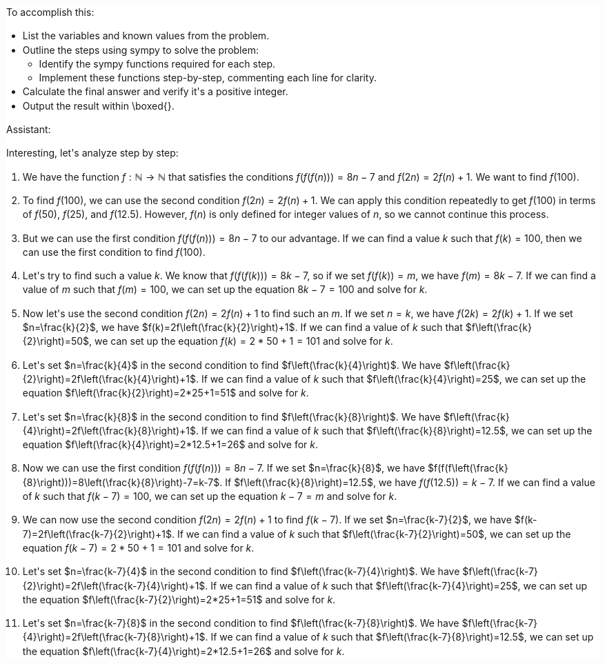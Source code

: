 To accomplish this:
- List the variables and known values from the problem.
- Outline the steps using sympy to solve the problem:
  * Identify the sympy functions required for each step.
  * Implement these functions step-by-step, commenting each line for clarity.
- Calculate the final answer and verify it's a positive integer.
- Output the result within \boxed{}.

Assistant:

Interesting, let's analyze step by step:



1. We have the function $f: \mathbb N \to \mathbb N$ that satisfies the conditions $f(f(f(n)))=8n-7$ and $f(2n)=2f(n)+1$. We want to find $f(100)$.

2. To find $f(100)$, we can use the second condition $f(2n)=2f(n)+1$. We can apply this condition repeatedly to get $f(100)$ in terms of $f(50)$, $f(25)$, and $f(12.5)$. However, $f(n)$ is only defined for integer values of $n$, so we cannot continue this process.

3. But we can use the first condition $f(f(f(n)))=8n-7$ to our advantage. If we can find a value $k$ such that $f(k)=100$, then we can use the first condition to find $f(100)$.

4. Let's try to find such a value $k$. We know that $f(f(f(k)))=8k-7$, so if we set $f(f(k))=m$, we have $f(m)=8k-7$. If we can find a value of $m$ such that $f(m)=100$, we can set up the equation $8k-7=100$ and solve for $k$.

5. Now let's use the second condition $f(2n)=2f(n)+1$ to find such an $m$. If we set $n=k$, we have $f(2k)=2f(k)+1$. If we set $n=\frac{k}{2}$, we have $f(k)=2f\left(\frac{k}{2}\right)+1$. If we can find a value of $k$ such that $f\left(\frac{k}{2}\right)=50$, we can set up the equation $f(k)=2*50+1=101$ and solve for $k$.

6. Let's set $n=\frac{k}{4}$ in the second condition to find $f\left(\frac{k}{4}\right)$. We have $f\left(\frac{k}{2}\right)=2f\left(\frac{k}{4}\right)+1$. If we can find a value of $k$ such that $f\left(\frac{k}{4}\right)=25$, we can set up the equation $f\left(\frac{k}{2}\right)=2*25+1=51$ and solve for $k$.

7. Let's set $n=\frac{k}{8}$ in the second condition to find $f\left(\frac{k}{8}\right)$. We have $f\left(\frac{k}{4}\right)=2f\left(\frac{k}{8}\right)+1$. If we can find a value of $k$ such that $f\left(\frac{k}{8}\right)=12.5$, we can set up the equation $f\left(\frac{k}{4}\right)=2*12.5+1=26$ and solve for $k$.

8. Now we can use the first condition $f(f(f(n)))=8n-7$. If we set $n=\frac{k}{8}$, we have $f(f(f\left(\frac{k}{8}\right)))=8\left(\frac{k}{8}\right)-7=k-7$. If $f\left(\frac{k}{8}\right)=12.5$, we have $f(f(12.5))=k-7$. If we can find a value of $k$ such that $f(k-7)=100$, we can set up the equation $k-7=m$ and solve for $k$.

9. We can now use the second condition $f(2n)=2f(n)+1$ to find $f(k-7)$. If we set $n=\frac{k-7}{2}$, we have $f(k-7)=2f\left(\frac{k-7}{2}\right)+1$. If we can find a value of $k$ such that $f\left(\frac{k-7}{2}\right)=50$, we can set up the equation $f(k-7)=2*50+1=101$ and solve for $k$.

10. Let's set $n=\frac{k-7}{4}$ in the second condition to find $f\left(\frac{k-7}{4}\right)$. We have $f\left(\frac{k-7}{2}\right)=2f\left(\frac{k-7}{4}\right)+1$. If we can find a value of $k$ such that $f\left(\frac{k-7}{4}\right)=25$, we can set up the equation $f\left(\frac{k-7}{2}\right)=2*25+1=51$ and solve for $k$.

11. Let's set $n=\frac{k-7}{8}$ in the second condition to find $f\left(\frac{k-7}{8}\right)$. We have $f\left(\frac{k-7}{4}\right)=2f\left(\frac{k-7}{8}\right)+1$. If we can find a value of $k$ such that $f\left(\frac{k-7}{8}\right)=12.5$, we can set up the equation $f\left(\frac{k-7}{4}\right)=2*12.5+1=26$ and solve for $k$.
